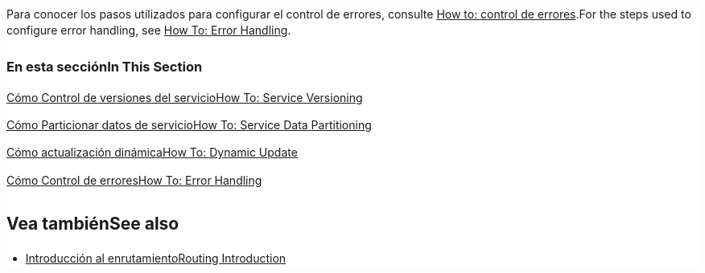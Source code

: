  <span data-ttu-id="cd696-162">Para conocer los pasos utilizados para configurar el control de errores, consulte [How to: control de errores](how-to-error-handling.md).</span><span class="sxs-lookup"><span data-stu-id="cd696-162">For the steps used to configure error handling, see [How To: Error Handling](how-to-error-handling.md).</span></span>
  
### <a name="in-this-section"></a><span data-ttu-id="cd696-163">En esta sección</span><span class="sxs-lookup"><span data-stu-id="cd696-163">In This Section</span></span>  

 [<span data-ttu-id="cd696-164">Cómo Control de versiones del servicio</span><span class="sxs-lookup"><span data-stu-id="cd696-164">How To: Service Versioning</span></span>](how-to-service-versioning.md)  
  
 [<span data-ttu-id="cd696-165">Cómo Particionar datos de servicio</span><span class="sxs-lookup"><span data-stu-id="cd696-165">How To: Service Data Partitioning</span></span>](how-to-service-data-partitioning.md)  
  
 [<span data-ttu-id="cd696-166">Cómo actualización dinámica</span><span class="sxs-lookup"><span data-stu-id="cd696-166">How To: Dynamic Update</span></span>](how-to-dynamic-update.md)  
  
 [<span data-ttu-id="cd696-167">Cómo Control de errores</span><span class="sxs-lookup"><span data-stu-id="cd696-167">How To: Error Handling</span></span>](how-to-error-handling.md)  
  
## <a name="see-also"></a><span data-ttu-id="cd696-168">Vea también</span><span class="sxs-lookup"><span data-stu-id="cd696-168">See also</span></span>

- [<span data-ttu-id="cd696-169">Introducción al enrutamiento</span><span class="sxs-lookup"><span data-stu-id="cd696-169">Routing Introduction</span></span>](routing-introduction.md)
